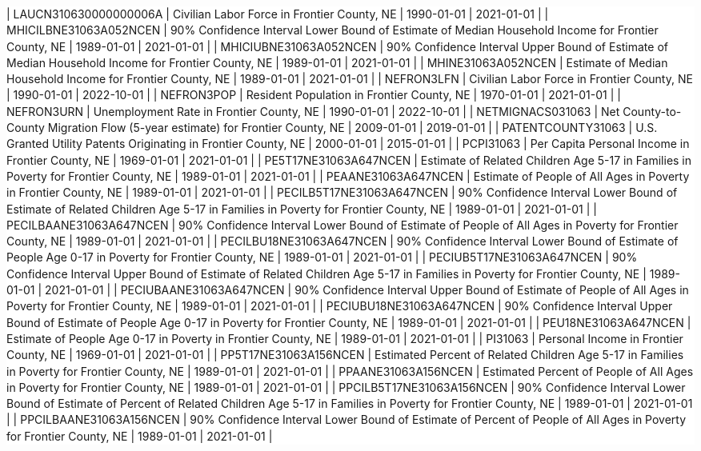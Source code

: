 | LAUCN310630000000006A     | Civilian Labor Force in Frontier County, NE                                                                                                                                  | 1990-01-01          | 2021-01-01        |
| MHICILBNE31063A052NCEN    | 90% Confidence Interval Lower Bound of Estimate of Median Household Income for Frontier County, NE                                                                           | 1989-01-01          | 2021-01-01        |
| MHICIUBNE31063A052NCEN    | 90% Confidence Interval Upper Bound of Estimate of Median Household Income for Frontier County, NE                                                                           | 1989-01-01          | 2021-01-01        |
| MHINE31063A052NCEN        | Estimate of Median Household Income for Frontier County, NE                                                                                                                  | 1989-01-01          | 2021-01-01        |
| NEFRON3LFN                | Civilian Labor Force in Frontier County, NE                                                                                                                                  | 1990-01-01          | 2022-10-01        |
| NEFRON3POP                | Resident Population in Frontier County, NE                                                                                                                                   | 1970-01-01          | 2021-01-01        |
| NEFRON3URN                | Unemployment Rate in Frontier County, NE                                                                                                                                     | 1990-01-01          | 2022-10-01        |
| NETMIGNACS031063          | Net County-to-County Migration Flow (5-year estimate) for Frontier County, NE                                                                                                | 2009-01-01          | 2019-01-01        |
| PATENTCOUNTY31063         | U.S. Granted Utility Patents Originating in Frontier County, NE                                                                                                              | 2000-01-01          | 2015-01-01        |
| PCPI31063                 | Per Capita Personal Income in Frontier County, NE                                                                                                                            | 1969-01-01          | 2021-01-01        |
| PE5T17NE31063A647NCEN     | Estimate of Related Children Age 5-17 in Families in Poverty for Frontier County, NE                                                                                         | 1989-01-01          | 2021-01-01        |
| PEAANE31063A647NCEN       | Estimate of People of All Ages in Poverty in Frontier County, NE                                                                                                             | 1989-01-01          | 2021-01-01        |
| PECILB5T17NE31063A647NCEN | 90% Confidence Interval Lower Bound of Estimate of Related Children Age 5-17 in Families in Poverty for Frontier County, NE                                                  | 1989-01-01          | 2021-01-01        |
| PECILBAANE31063A647NCEN   | 90% Confidence Interval Lower Bound of Estimate of People of All Ages in Poverty for Frontier County, NE                                                                     | 1989-01-01          | 2021-01-01        |
| PECILBU18NE31063A647NCEN  | 90% Confidence Interval Lower Bound of Estimate of People Age 0-17 in Poverty for Frontier County, NE                                                                        | 1989-01-01          | 2021-01-01        |
| PECIUB5T17NE31063A647NCEN | 90% Confidence Interval Upper Bound of Estimate of Related Children Age 5-17 in Families in Poverty for Frontier County, NE                                                  | 1989-01-01          | 2021-01-01        |
| PECIUBAANE31063A647NCEN   | 90% Confidence Interval Upper Bound of Estimate of People of All Ages in Poverty for Frontier County, NE                                                                     | 1989-01-01          | 2021-01-01        |
| PECIUBU18NE31063A647NCEN  | 90% Confidence Interval Upper Bound of Estimate of People Age 0-17 in Poverty for Frontier County, NE                                                                        | 1989-01-01          | 2021-01-01        |
| PEU18NE31063A647NCEN      | Estimate of People Age 0-17 in Poverty in Frontier County, NE                                                                                                                | 1989-01-01          | 2021-01-01        |
| PI31063                   | Personal Income in Frontier County, NE                                                                                                                                       | 1969-01-01          | 2021-01-01        |
| PP5T17NE31063A156NCEN     | Estimated Percent of Related Children Age 5-17 in Families in Poverty for Frontier County, NE                                                                                | 1989-01-01          | 2021-01-01        |
| PPAANE31063A156NCEN       | Estimated Percent of People of All Ages in Poverty for Frontier County, NE                                                                                                   | 1989-01-01          | 2021-01-01        |
| PPCILB5T17NE31063A156NCEN | 90% Confidence Interval Lower Bound of Estimate of Percent of Related Children Age 5-17 in Families in Poverty for Frontier County, NE                                       | 1989-01-01          | 2021-01-01        |
| PPCILBAANE31063A156NCEN   | 90% Confidence Interval Lower Bound of Estimate of Percent of People of All Ages in Poverty for Frontier County, NE                                                          | 1989-01-01          | 2021-01-01        |